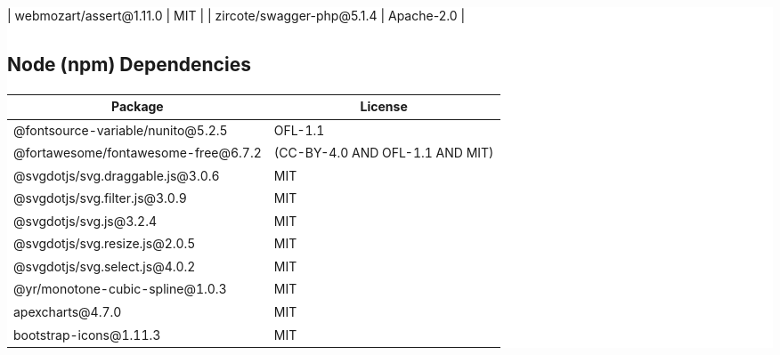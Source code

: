| webmozart/assert\@1.11.0                   | MIT                                      |
| zircote/swagger-php\@5.1.4                 | Apache-2.0                               |

## Node (npm) Dependencies[​](#node-npm-dependencies "Direct link to Node (npm) Dependencies")

| Package                              | License                         |
| ------------------------------------ | ------------------------------- |
| @fontsource-variable/nunito\@5.2.5   | OFL-1.1                         |
| @fortawesome/fontawesome-free\@6.7.2 | (CC-BY-4.0 AND OFL-1.1 AND MIT) |
| @svgdotjs/svg.draggable.js\@3.0.6    | MIT                             |
| @svgdotjs/svg.filter.js\@3.0.9       | MIT                             |
| @svgdotjs/svg.js\@3.2.4              | MIT                             |
| @svgdotjs/svg.resize.js\@2.0.5       | MIT                             |
| @svgdotjs/svg.select.js\@4.0.2       | MIT                             |
| @yr/monotone-cubic-spline\@1.0.3     | MIT                             |
| apexcharts\@4.7.0                    | MIT                             |
| bootstrap-icons\@1.11.3              | MIT                             |
